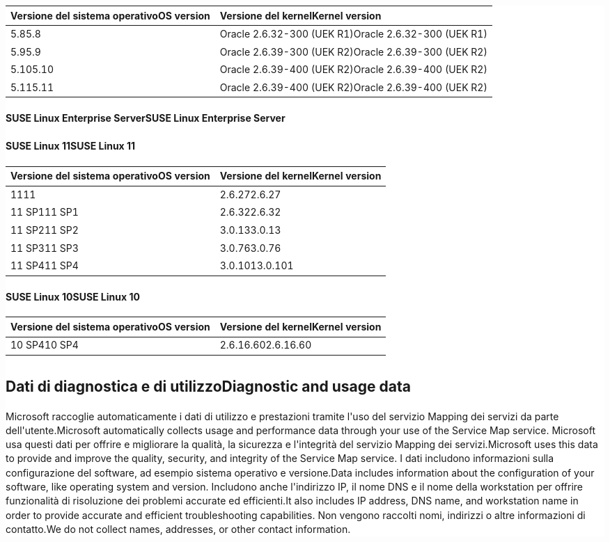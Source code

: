 | <span data-ttu-id="d5fea-387">Versione del sistema operativo</span><span class="sxs-lookup"><span data-stu-id="d5fea-387">OS version</span></span> | <span data-ttu-id="d5fea-388">Versione del kernel</span><span class="sxs-lookup"><span data-stu-id="d5fea-388">Kernel version</span></span>
|:--|:--|
| <span data-ttu-id="d5fea-389">5.8</span><span class="sxs-lookup"><span data-stu-id="d5fea-389">5.8</span></span> | <span data-ttu-id="d5fea-390">Oracle 2.6.32-300 (UEK R1)</span><span class="sxs-lookup"><span data-stu-id="d5fea-390">Oracle 2.6.32-300 (UEK R1)</span></span> |
| <span data-ttu-id="d5fea-391">5.9</span><span class="sxs-lookup"><span data-stu-id="d5fea-391">5.9</span></span> | <span data-ttu-id="d5fea-392">Oracle 2.6.39-300 (UEK R2)</span><span class="sxs-lookup"><span data-stu-id="d5fea-392">Oracle 2.6.39-300 (UEK R2)</span></span> |
| <span data-ttu-id="d5fea-393">5.10</span><span class="sxs-lookup"><span data-stu-id="d5fea-393">5.10</span></span> | <span data-ttu-id="d5fea-394">Oracle 2.6.39-400 (UEK R2)</span><span class="sxs-lookup"><span data-stu-id="d5fea-394">Oracle 2.6.39-400 (UEK R2)</span></span> |
| <span data-ttu-id="d5fea-395">5.11</span><span class="sxs-lookup"><span data-stu-id="d5fea-395">5.11</span></span> | <span data-ttu-id="d5fea-396">Oracle 2.6.39-400 (UEK R2)</span><span class="sxs-lookup"><span data-stu-id="d5fea-396">Oracle 2.6.39-400 (UEK R2)</span></span> |

#### <a name="suse-linux-enterprise-server"></a><span data-ttu-id="d5fea-397">SUSE Linux Enterprise Server</span><span class="sxs-lookup"><span data-stu-id="d5fea-397">SUSE Linux Enterprise Server</span></span>

#### <a name="suse-linux-11"></a><span data-ttu-id="d5fea-398">SUSE Linux 11</span><span class="sxs-lookup"><span data-stu-id="d5fea-398">SUSE Linux 11</span></span>
| <span data-ttu-id="d5fea-399">Versione del sistema operativo</span><span class="sxs-lookup"><span data-stu-id="d5fea-399">OS version</span></span> | <span data-ttu-id="d5fea-400">Versione del kernel</span><span class="sxs-lookup"><span data-stu-id="d5fea-400">Kernel version</span></span>
|:--|:--|
| <span data-ttu-id="d5fea-401">11</span><span class="sxs-lookup"><span data-stu-id="d5fea-401">11</span></span> | <span data-ttu-id="d5fea-402">2.6.27</span><span class="sxs-lookup"><span data-stu-id="d5fea-402">2.6.27</span></span> |
| <span data-ttu-id="d5fea-403">11 SP1</span><span class="sxs-lookup"><span data-stu-id="d5fea-403">11 SP1</span></span> | <span data-ttu-id="d5fea-404">2.6.32</span><span class="sxs-lookup"><span data-stu-id="d5fea-404">2.6.32</span></span> |
| <span data-ttu-id="d5fea-405">11 SP2</span><span class="sxs-lookup"><span data-stu-id="d5fea-405">11 SP2</span></span> | <span data-ttu-id="d5fea-406">3.0.13</span><span class="sxs-lookup"><span data-stu-id="d5fea-406">3.0.13</span></span> |
| <span data-ttu-id="d5fea-407">11 SP3</span><span class="sxs-lookup"><span data-stu-id="d5fea-407">11 SP3</span></span> | <span data-ttu-id="d5fea-408">3.0.76</span><span class="sxs-lookup"><span data-stu-id="d5fea-408">3.0.76</span></span> |
| <span data-ttu-id="d5fea-409">11 SP4</span><span class="sxs-lookup"><span data-stu-id="d5fea-409">11 SP4</span></span> | <span data-ttu-id="d5fea-410">3.0.101</span><span class="sxs-lookup"><span data-stu-id="d5fea-410">3.0.101</span></span> |

#### <a name="suse-linux-10"></a><span data-ttu-id="d5fea-411">SUSE Linux 10</span><span class="sxs-lookup"><span data-stu-id="d5fea-411">SUSE Linux 10</span></span>
| <span data-ttu-id="d5fea-412">Versione del sistema operativo</span><span class="sxs-lookup"><span data-stu-id="d5fea-412">OS version</span></span> | <span data-ttu-id="d5fea-413">Versione del kernel</span><span class="sxs-lookup"><span data-stu-id="d5fea-413">Kernel version</span></span>
|:--|:--|
| <span data-ttu-id="d5fea-414">10 SP4</span><span class="sxs-lookup"><span data-stu-id="d5fea-414">10 SP4</span></span> | <span data-ttu-id="d5fea-415">2.6.16.60</span><span class="sxs-lookup"><span data-stu-id="d5fea-415">2.6.16.60</span></span> |

## <a name="diagnostic-and-usage-data"></a><span data-ttu-id="d5fea-416">Dati di diagnostica e di utilizzo</span><span class="sxs-lookup"><span data-stu-id="d5fea-416">Diagnostic and usage data</span></span>
<span data-ttu-id="d5fea-417">Microsoft raccoglie automaticamente i dati di utilizzo e prestazioni tramite l'uso del servizio Mapping dei servizi da parte dell'utente.</span><span class="sxs-lookup"><span data-stu-id="d5fea-417">Microsoft automatically collects usage and performance data through your use of the Service Map service.</span></span> <span data-ttu-id="d5fea-418">Microsoft usa questi dati per offrire e migliorare la qualità, la sicurezza e l'integrità del servizio Mapping dei servizi.</span><span class="sxs-lookup"><span data-stu-id="d5fea-418">Microsoft uses this data to provide and improve the quality, security, and integrity of the Service Map service.</span></span> <span data-ttu-id="d5fea-419">I dati includono informazioni sulla configurazione del software, ad esempio sistema operativo e versione.</span><span class="sxs-lookup"><span data-stu-id="d5fea-419">Data includes information about the configuration of your software, like operating system and version.</span></span> <span data-ttu-id="d5fea-420">Includono anche l'indirizzo IP, il nome DNS e il nome della workstation per offrire funzionalità di risoluzione dei problemi accurate ed efficienti.</span><span class="sxs-lookup"><span data-stu-id="d5fea-420">It also includes IP address, DNS name, and workstation name in order to provide accurate and efficient troubleshooting capabilities.</span></span> <span data-ttu-id="d5fea-421">Non vengono raccolti nomi, indirizzi o altre informazioni di contatto.</span><span class="sxs-lookup"><span data-stu-id="d5fea-421">We do not collect names, addresses, or other contact information.</span></span>
